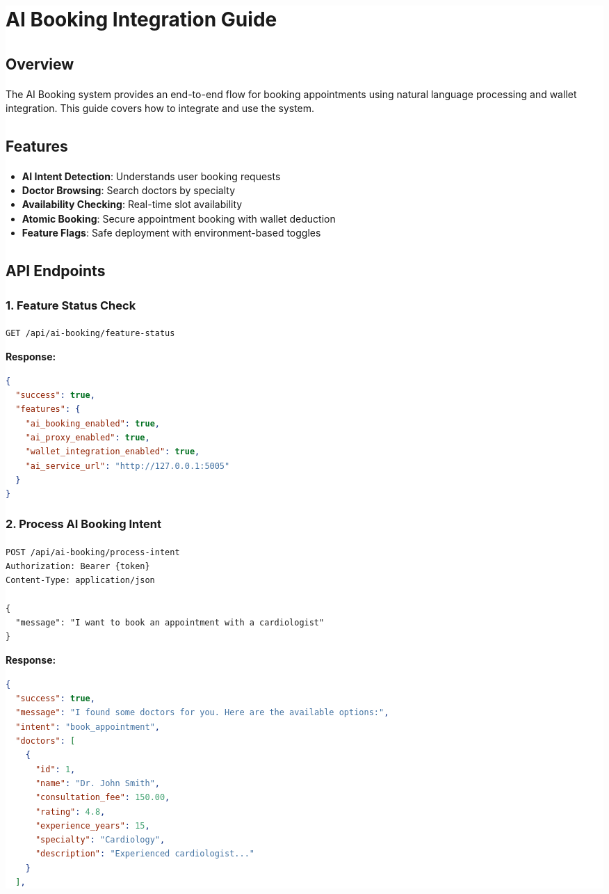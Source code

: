 # AI Booking Integration Guide

## Overview

The AI Booking system provides an end-to-end flow for booking appointments using natural language processing and wallet integration. This guide covers how to integrate and use the system.

## Features

- **AI Intent Detection**: Understands user booking requests
- **Doctor Browsing**: Search doctors by specialty
- **Availability Checking**: Real-time slot availability
- **Atomic Booking**: Secure appointment booking with wallet deduction
- **Feature Flags**: Safe deployment with environment-based toggles

## API Endpoints

### 1. Feature Status Check
```http
GET /api/ai-booking/feature-status
```

**Response:**
```json
{
  "success": true,
  "features": {
    "ai_booking_enabled": true,
    "ai_proxy_enabled": true,
    "wallet_integration_enabled": true,
    "ai_service_url": "http://127.0.0.1:5005"
  }
}
```

### 2. Process AI Booking Intent
```http
POST /api/ai-booking/process-intent
Authorization: Bearer {token}
Content-Type: application/json

{
  "message": "I want to book an appointment with a cardiologist"
}
```

**Response:**
```json
{
  "success": true,
  "message": "I found some doctors for you. Here are the available options:",
  "intent": "book_appointment",
  "doctors": [
    {
      "id": 1,
      "name": "Dr. John Smith",
      "consultation_fee": 150.00,
      "rating": 4.8,
      "experience_years": 15,
      "specialty": "Cardiology",
      "description": "Experienced cardiologist..."
    }
  ],
```